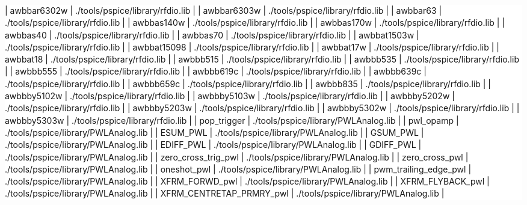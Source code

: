 | awbbar6302w | ./tools/pspice/library/rfdio.lib |
| awbbar6303w | ./tools/pspice/library/rfdio.lib |
| awbbar63 | ./tools/pspice/library/rfdio.lib |
| awbbas140w | ./tools/pspice/library/rfdio.lib |
| awbbas170w | ./tools/pspice/library/rfdio.lib |
| awbbas40 | ./tools/pspice/library/rfdio.lib |
| awbbas70 | ./tools/pspice/library/rfdio.lib |
| awbbat1503w | ./tools/pspice/library/rfdio.lib |
| awbbat15098 | ./tools/pspice/library/rfdio.lib |
| awbbat17w | ./tools/pspice/library/rfdio.lib |
| awbbat18 | ./tools/pspice/library/rfdio.lib |
| awbbb515 | ./tools/pspice/library/rfdio.lib |
| awbbb535 | ./tools/pspice/library/rfdio.lib |
| awbbb555 | ./tools/pspice/library/rfdio.lib |
| awbbb619c | ./tools/pspice/library/rfdio.lib |
| awbbb639c | ./tools/pspice/library/rfdio.lib |
| awbbb659c | ./tools/pspice/library/rfdio.lib |
| awbbb835 | ./tools/pspice/library/rfdio.lib |
| awbbby5102w | ./tools/pspice/library/rfdio.lib |
| awbbby5103w | ./tools/pspice/library/rfdio.lib |
| awbbby5202w | ./tools/pspice/library/rfdio.lib |
| awbbby5203w | ./tools/pspice/library/rfdio.lib |
| awbbby5302w | ./tools/pspice/library/rfdio.lib |
| awbbby5303w | ./tools/pspice/library/rfdio.lib |
| pop_trigger | ./tools/pspice/library/PWLAnalog.lib |
| pwl_opamp | ./tools/pspice/library/PWLAnalog.lib |
| ESUM_PWL | ./tools/pspice/library/PWLAnalog.lib |
| GSUM_PWL | ./tools/pspice/library/PWLAnalog.lib |
| EDIFF_PWL | ./tools/pspice/library/PWLAnalog.lib |
| GDIFF_PWL | ./tools/pspice/library/PWLAnalog.lib |
| zero_cross_trig_pwl | ./tools/pspice/library/PWLAnalog.lib |
| zero_cross_pwl | ./tools/pspice/library/PWLAnalog.lib |
| oneshot_pwl | ./tools/pspice/library/PWLAnalog.lib |
| pwm_trailing_edge_pwl | ./tools/pspice/library/PWLAnalog.lib |
| XFRM_FORWD_pwl | ./tools/pspice/library/PWLAnalog.lib |
| XFRM_FLYBACK_pwl | ./tools/pspice/library/PWLAnalog.lib |
| XFRM_CENTRETAP_PRMRY_pwl | ./tools/pspice/library/PWLAnalog.lib |